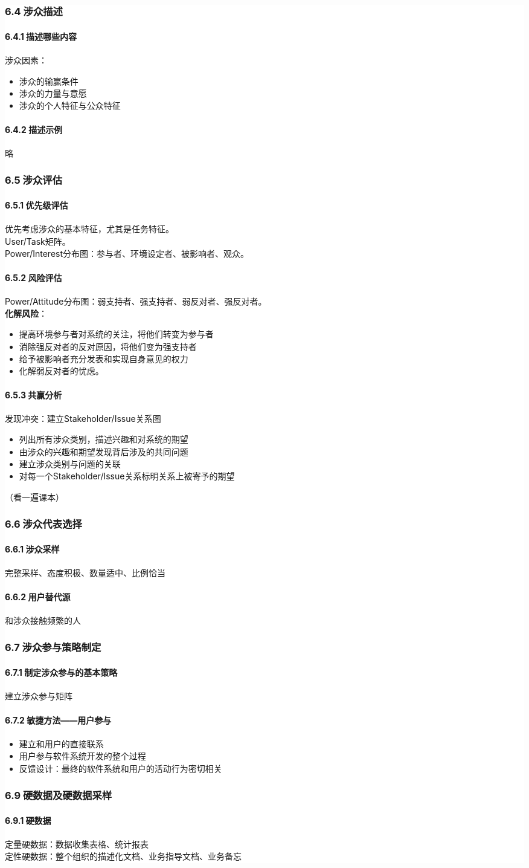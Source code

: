 ### 6.4 涉众描述
#### 6.4.1 描述哪些内容
涉众因素：  
* 涉众的输赢条件
* 涉众的力量与意愿
* 涉众的个人特征与公众特征  

#### 6.4.2 描述示例
略

### 6.5 涉众评估
#### 6.5.1 优先级评估
优先考虑涉众的基本特征，尤其是任务特征。  
User/Task矩阵。  
Power/Interest分布图：参与者、环境设定者、被影响者、观众。  

#### 6.5.2 风险评估
Power/Attitude分布图：弱支持者、强支持者、弱反对者、强反对者。  
**化解风险**：  
* 提高环境参与者对系统的关注，将他们转变为参与者
* 消除强反对者的反对原因，将他们变为强支持者
* 给予被影响者充分发表和实现自身意见的权力
* 化解弱反对者的忧虑。  

#### 6.5.3 共赢分析
发现冲突：建立Stakeholder/Issue关系图  
* 列出所有涉众类别，描述兴趣和对系统的期望
* 由涉众的兴趣和期望发现背后涉及的共同问题
* 建立涉众类别与问题的关联
* 对每一个Stakeholder/Issue关系标明关系上被寄予的期望  

（看一遍课本）
### 6.6 涉众代表选择
#### 6.6.1 涉众采样
完整采样、态度积极、数量适中、比例恰当

#### 6.6.2 用户替代源
和涉众接触频繁的人

### 6.7 涉众参与策略制定
#### 6.7.1 制定涉众参与的基本策略
建立涉众参与矩阵

#### 6.7.2 敏捷方法——用户参与
* 建立和用户的直接联系
* 用户参与软件系统开发的整个过程
* 反馈设计：最终的软件系统和用户的活动行为密切相关  

### 6.9 硬数据及硬数据采样
#### 6.9.1 硬数据
定量硬数据：数据收集表格、统计报表  
定性硬数据：整个组织的描述化文档、业务指导文档、业务备忘  
